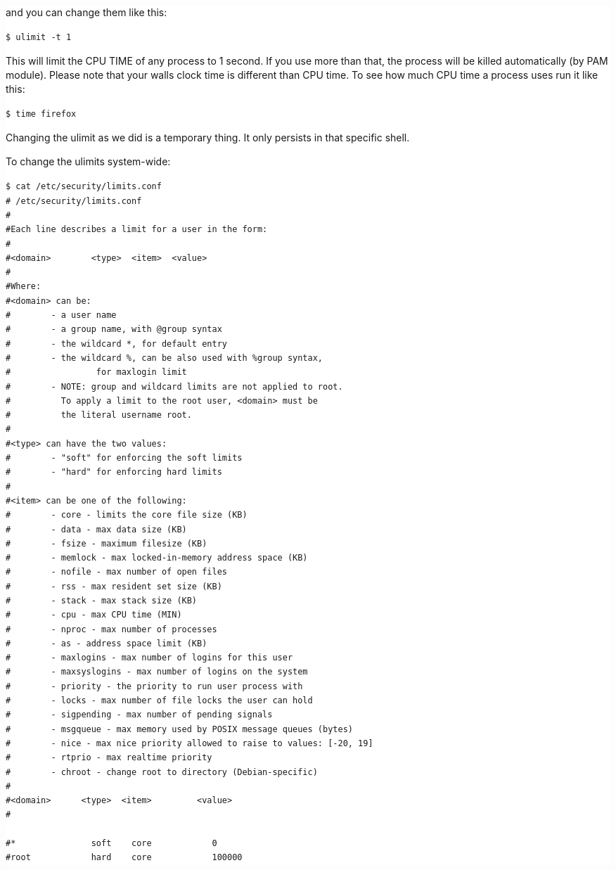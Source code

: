 and you can change them like this:

```text
$ ulimit -t 1
```

This will limit the CPU TIME of any process to 1 second. If you use more than that, the process will be killed automatically \(by PAM module\). Please note that your walls clock time is different than CPU time. To see how much CPU time a process uses run it like this:

```text
$ time firefox
```

Changing the ulimit as we did is a temporary thing. It only persists in that specific shell.

To change the ulimits system-wide:

```text
$ cat /etc/security/limits.conf
# /etc/security/limits.conf
#
#Each line describes a limit for a user in the form:
#
#<domain>        <type>  <item>  <value>
#
#Where:
#<domain> can be:
#        - a user name
#        - a group name, with @group syntax
#        - the wildcard *, for default entry
#        - the wildcard %, can be also used with %group syntax,
#                 for maxlogin limit
#        - NOTE: group and wildcard limits are not applied to root.
#          To apply a limit to the root user, <domain> must be
#          the literal username root.
#
#<type> can have the two values:
#        - "soft" for enforcing the soft limits
#        - "hard" for enforcing hard limits
#
#<item> can be one of the following:
#        - core - limits the core file size (KB)
#        - data - max data size (KB)
#        - fsize - maximum filesize (KB)
#        - memlock - max locked-in-memory address space (KB)
#        - nofile - max number of open files
#        - rss - max resident set size (KB)
#        - stack - max stack size (KB)
#        - cpu - max CPU time (MIN)
#        - nproc - max number of processes
#        - as - address space limit (KB)
#        - maxlogins - max number of logins for this user
#        - maxsyslogins - max number of logins on the system
#        - priority - the priority to run user process with
#        - locks - max number of file locks the user can hold
#        - sigpending - max number of pending signals
#        - msgqueue - max memory used by POSIX message queues (bytes)
#        - nice - max nice priority allowed to raise to values: [-20, 19]
#        - rtprio - max realtime priority
#        - chroot - change root to directory (Debian-specific)
#
#<domain>      <type>  <item>         <value>
#

#*               soft    core            0
#root            hard    core            100000
```